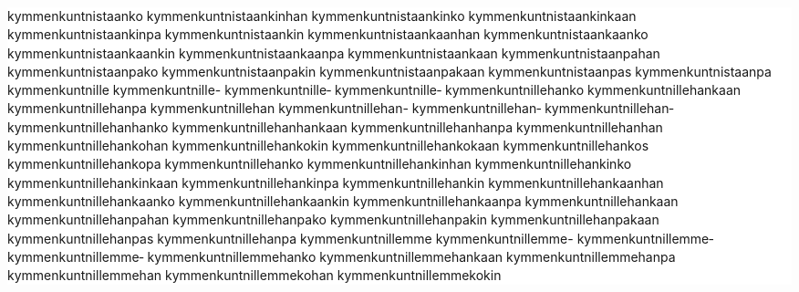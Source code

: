 kymmenkuntnistaanko
kymmenkuntnistaankinhan
kymmenkuntnistaankinko
kymmenkuntnistaankinkaan
kymmenkuntnistaankinpa
kymmenkuntnistaankin
kymmenkuntnistaankaanhan
kymmenkuntnistaankaanko
kymmenkuntnistaankaankin
kymmenkuntnistaankaanpa
kymmenkuntnistaankaan
kymmenkuntnistaanpahan
kymmenkuntnistaanpako
kymmenkuntnistaanpakin
kymmenkuntnistaanpakaan
kymmenkuntnistaanpas
kymmenkuntnistaanpa
kymmenkuntnille
kymmenkuntnille-
kymmenkuntnille‐
kymmenkuntnille‑
kymmenkuntnillehanko
kymmenkuntnillehankaan
kymmenkuntnillehanpa
kymmenkuntnillehan
kymmenkuntnillehan-
kymmenkuntnillehan‐
kymmenkuntnillehan‑
kymmenkuntnillehanhanko
kymmenkuntnillehanhankaan
kymmenkuntnillehanhanpa
kymmenkuntnillehanhan
kymmenkuntnillehankohan
kymmenkuntnillehankokin
kymmenkuntnillehankokaan
kymmenkuntnillehankos
kymmenkuntnillehankopa
kymmenkuntnillehanko
kymmenkuntnillehankinhan
kymmenkuntnillehankinko
kymmenkuntnillehankinkaan
kymmenkuntnillehankinpa
kymmenkuntnillehankin
kymmenkuntnillehankaanhan
kymmenkuntnillehankaanko
kymmenkuntnillehankaankin
kymmenkuntnillehankaanpa
kymmenkuntnillehankaan
kymmenkuntnillehanpahan
kymmenkuntnillehanpako
kymmenkuntnillehanpakin
kymmenkuntnillehanpakaan
kymmenkuntnillehanpas
kymmenkuntnillehanpa
kymmenkuntnillemme
kymmenkuntnillemme-
kymmenkuntnillemme‐
kymmenkuntnillemme‑
kymmenkuntnillemmehanko
kymmenkuntnillemmehankaan
kymmenkuntnillemmehanpa
kymmenkuntnillemmehan
kymmenkuntnillemmekohan
kymmenkuntnillemmekokin
